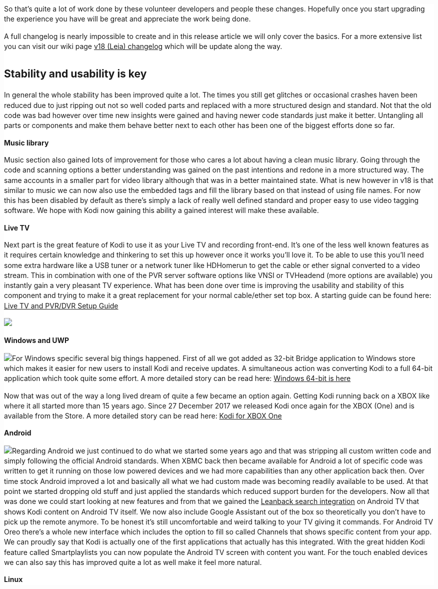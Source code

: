 So that’s quite a lot of work done by these volunteer developers and people these changes. Hopefully once you start upgrading the experience you have will be great and appreciate the work being done.

A full changelog is nearly impossible to create and in this release article we will only cover the basics. For a more extensive list you can visit our wiki page [v18 (Leia) changelog](<https://kodi.wiki/view/Kodi_v18_(Leia)_changelog>) which will be update along the way.

## Stability and usability is key

In general the whole stability has been improved quite a lot. The times you still get glitches or occasional crashes haven been reduced due to just ripping out not so well coded parts and replaced with a more structured design and standard. Not that the old code was bad however over time new insights were gained and having newer code standards just make it better. Untangling all parts or components and make them behave better next to each other has been one of the biggest efforts done so far.

**Music library**

Music section also gained lots of improvement for those who cares a lot about having a clean music library. Going through the code and scanning options a better understanding was gained on the past intentions and redone in a more structured way. The same accounts in a smaller part for video library although that was in a better maintained state. What is new however in v18 is that similar to music we can now also use the embedded tags and fill the library based on that instead of using file names. For now this has been disabled by default as there’s simply a lack of really well defined standard and proper easy to use video tagging software. We hope with Kodi now gaining this ability a gained interest will make these available.

**Live TV**

Next part is the great feature of Kodi to use it as your Live TV and recording front-end. It’s one of the less well known features as it requires certain knowledge and thinkering to set this up however once it works you’ll love it. To be able to use this you’ll need some extra hardware like a USB tuner or a network tuner like HDHomerun to get the cable or ether signal converted to a video stream. This in combination with one of the PVR server software options like VNSI or TVHeadend (more options are available) you instantly gain a very pleasant TV experience. What has been done over time is improving the usability and stability of this component and trying to make it a great replacement for your normal cable/ether set top box. A starting guide can be found here: [Live TV and PVR/DVR Setup Guide](https://kodi.wiki/view/PVR)

![](https://kodi.tv/sites/default/files/v18-Livetv-improvements.webp)

**Windows and UWP**

![](https://kodi.tv/sites/default/files/distribution/logo/xbox.svg)For Windows specific several big things happened. First of all we got added as 32-bit Bridge application to Windows store which makes it easier for new users to install Kodi and receive updates. A simultaneous action was converting Kodi to a full 64-bit application which took quite some effort. A more detailed story can be read here: [Windows 64-bit is here](https://kodi.tv/article/kodi-v18-windows-64-bit-here)

Now that was out of the way a long lived dream of quite a few became an option again. Getting Kodi running back on a XBOX like where it all started more than 15 years ago. Since 27 December 2017 we released Kodi once again for the XBOX (One) and is available from the Store. A more detailed story can be read here: [Kodi for XBOX One](https://kodi.tv/article/kodi-xbox-one)

**Android**

![](https://kodi.tv/sites/default/files/Google-assistant-logo.webp)Regarding Android we just continued to do what we started some years ago and that was stripping all custom written code and simply following the official Android standards. When XBMC back then became available for Android a lot of specific code was written to get it running on those low powered devices and we had more capabilities than any other application back then. Over time stock Android improved a lot and basically all what we had custom made was becoming readily available to be used. At that point we started dropping old stuff and just applied the standards which reduced support burden for the developers. Now all that was done we could start looking at new features and from that we gained the [Leanback search integration](https://kodi.tv/article/kodi-v18-android-leanback-suggestions-search-and-voice-typing) on Android TV that shows Kodi content on Android TV itself. We now also include Google Assistant out of the box so theoretically you don’t have to pick up the remote anymore. To be honest it’s still uncomfortable and weird talking to your TV giving it commands. For Android TV Oreo there’s a whole new interface which includes the option to fill so called Channels that shows specific content from your app. We can proudly say that Kodi is actually one of the first applications that actually has this integrated. With the great hidden Kodi feature called Smartplaylists you can now populate the Android TV screen with content you want. For the touch enabled devices we can also say this has improved quite a lot as well make it feel more natural.

**Linux**
